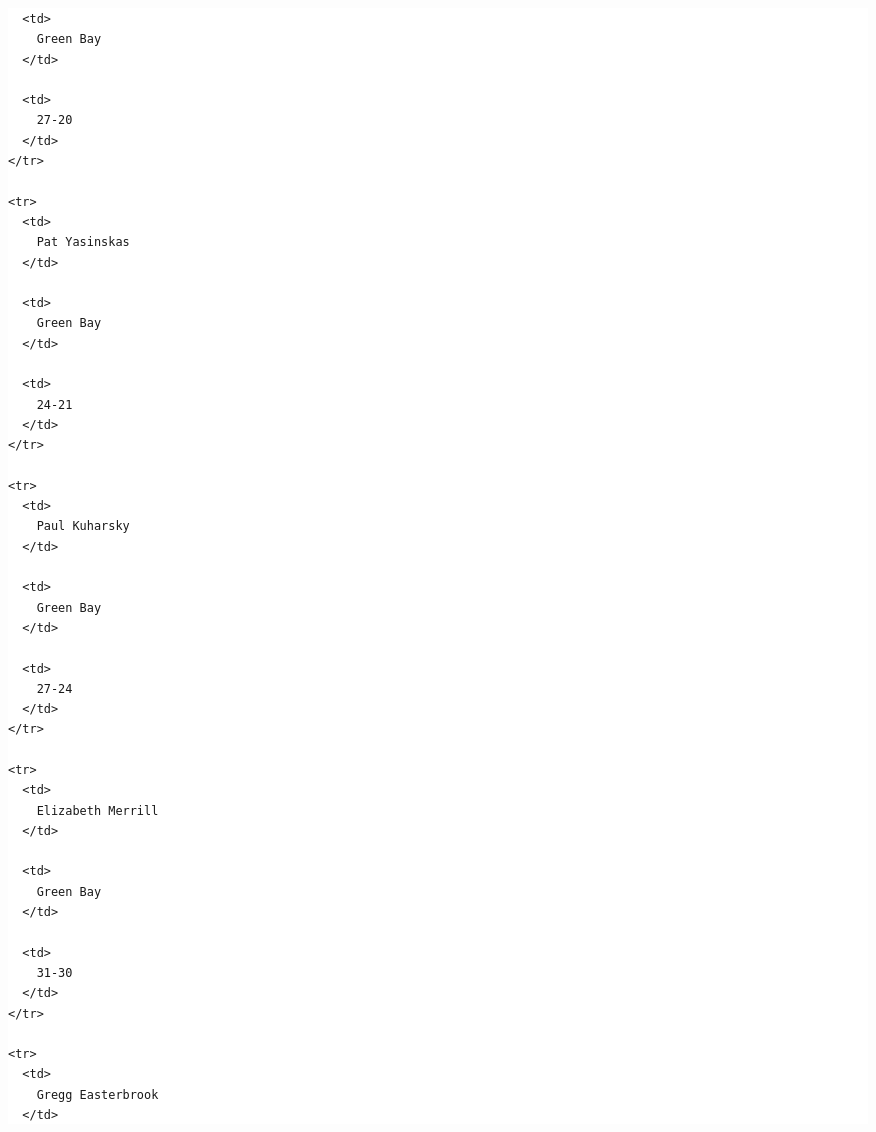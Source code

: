       <td>
        Green Bay
      </td>

      <td>
        27-20
      </td>
    </tr>

    <tr>
      <td>
        Pat Yasinskas
      </td>

      <td>
        Green Bay
      </td>

      <td>
        24-21
      </td>
    </tr>

    <tr>
      <td>
        Paul Kuharsky
      </td>

      <td>
        Green Bay
      </td>

      <td>
        27-24
      </td>
    </tr>

    <tr>
      <td>
        Elizabeth Merrill
      </td>

      <td>
        Green Bay
      </td>

      <td>
        31-30
      </td>
    </tr>

    <tr>
      <td>
        Gregg Easterbrook
      </td>
